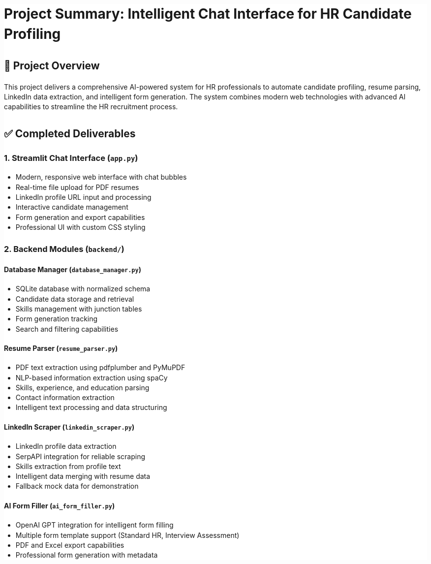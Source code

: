 # Project Summary: Intelligent Chat Interface for HR Candidate Profiling

## 🎯 Project Overview

This project delivers a comprehensive AI-powered system for HR professionals to automate candidate profiling, resume parsing, LinkedIn data extraction, and intelligent form generation. The system combines modern web technologies with advanced AI capabilities to streamline the HR recruitment process.

## ✅ Completed Deliverables

### 1. **Streamlit Chat Interface** (`app.py`)
- Modern, responsive web interface with chat bubbles
- Real-time file upload for PDF resumes
- LinkedIn profile URL input and processing
- Interactive candidate management
- Form generation and export capabilities
- Professional UI with custom CSS styling

### 2. **Backend Modules** (`backend/`)

#### Database Manager (`database_manager.py`)
- SQLite database with normalized schema
- Candidate data storage and retrieval
- Skills management with junction tables
- Form generation tracking
- Search and filtering capabilities

#### Resume Parser (`resume_parser.py`)
- PDF text extraction using pdfplumber and PyMuPDF
- NLP-based information extraction using spaCy
- Skills, experience, and education parsing
- Contact information extraction
- Intelligent text processing and data structuring

#### LinkedIn Scraper (`linkedin_scraper.py`)
- LinkedIn profile data extraction
- SerpAPI integration for reliable scraping
- Skills extraction from profile text
- Intelligent data merging with resume data
- Fallback mock data for demonstration

#### AI Form Filler (`ai_form_filler.py`)
- OpenAI GPT integration for intelligent form filling
- Multiple form template support (Standard HR, Interview Assessment)
- PDF and Excel export capabilities
- Professional form generation with metadata
